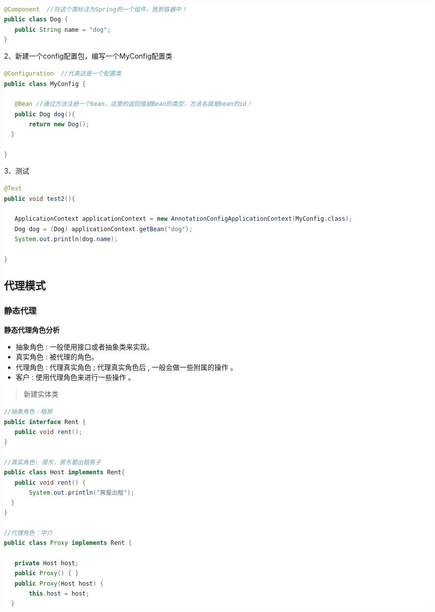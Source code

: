 ```java
@Component  //将这个类标注为Spring的一个组件，放到容器中！
public class Dog {
   public String name = "dog";
}
```

2、新建一个config配置包，编写一个MyConfig配置类

```java
@Configuration  //代表这是一个配置类
public class MyConfig {

   @Bean //通过方法注册一个bean，这里的返回值就Bean的类型，方法名就是bean的id！
   public Dog dog(){
       return new Dog();
  }

}
```

3、测试

```java
@Test
public void test2(){
    
   ApplicationContext applicationContext = new AnnotationConfigApplicationContext(MyConfig.class);
   Dog dog = (Dog) applicationContext.getBean("dog");
   System.out.println(dog.name);
    
}
```

## 代理模式

### 静态代理

**静态代理角色分析**

- 抽象角色 : 一般使用接口或者抽象类来实现。
- 真实角色 : 被代理的角色。
- 代理角色 : 代理真实角色 ; 代理真实角色后 , 一般会做一些附属的操作 。
- 客户  :  使用代理角色来进行一些操作 。

> 新建实体类

```java
//抽象角色：租房
public interface Rent {
   public void rent();
}

//真实角色: 房东，房东要出租房子
public class Host implements Rent{
   public void rent() {
       System.out.println("房屋出租");
  }
}

//代理角色：中介
public class Proxy implements Rent {

   private Host host;
   public Proxy() { }
   public Proxy(Host host) {
       this.host = host;
  }
```